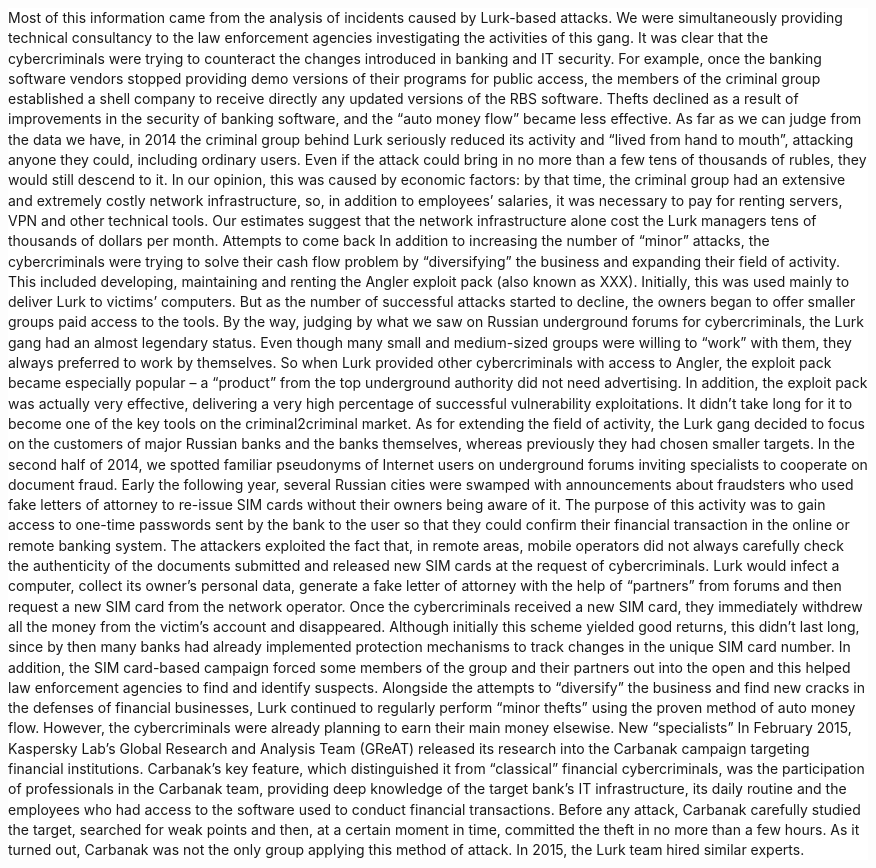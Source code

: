 Most of this information came from the analysis of incidents caused by Lurk-based attacks. We were simultaneously providing technical consultancy to the law enforcement agencies investigating the activities of this gang.
It was clear that the cybercriminals were trying to counteract the changes introduced in banking and IT security. For example, once the banking software vendors stopped providing demo versions of their programs for public access, the members of the criminal group established a shell company to receive directly any updated versions of the RBS software.
Thefts declined as a result of improvements in the security of banking software, and the “auto money flow” became less effective. As far as we can judge from the data we have, in 2014 the criminal group behind Lurk seriously reduced its activity and “lived from hand to mouth”, attacking anyone they could, including ordinary users. Even if the attack could bring in no more than a few tens of thousands of rubles, they would still descend to it.
In our opinion, this was caused by economic factors: by that time, the criminal group had an extensive and extremely costly network infrastructure, so, in addition to employees’ salaries, it was necessary to pay for renting servers, VPN and other technical tools. Our estimates suggest that the network infrastructure alone cost the Lurk managers tens of thousands of dollars per month.
Attempts to come back
In addition to increasing the number of “minor” attacks, the cybercriminals were trying to solve their cash flow problem by “diversifying” the business and expanding their field of activity. This included developing, maintaining and renting the Angler exploit pack (also known as XXX). Initially, this was used mainly to deliver Lurk to victims’ computers. But as the number of successful attacks started to decline, the owners began to offer smaller groups paid access to the tools.
By the way, judging by what we saw on Russian underground forums for cybercriminals, the Lurk gang had an almost legendary status. Even though many small and medium-sized groups were willing to “work” with them, they always preferred to work by themselves. So when Lurk provided other cybercriminals with access to Angler, the exploit pack became especially popular – a “product” from the top underground authority did not need advertising. In addition, the exploit pack was actually very effective, delivering a very high percentage of successful vulnerability exploitations. It didn’t take long for it to become one of the key tools on the criminal2criminal market.
As for extending the field of activity, the Lurk gang decided to focus on the customers of major Russian banks and the banks themselves, whereas previously they had chosen smaller targets.
In the second half of 2014, we spotted familiar pseudonyms of Internet users on underground forums inviting specialists to cooperate on document fraud. Early the following year, several Russian cities were swamped with announcements about fraudsters who used fake letters of attorney to re-issue SIM cards without their owners being aware of it.
The purpose of this activity was to gain access to one-time passwords sent by the bank to the user so that they could confirm their financial transaction in the online or remote banking system. The attackers exploited the fact that, in remote areas, mobile operators did not always carefully check the authenticity of the documents submitted and released new SIM cards at the request of cybercriminals. Lurk would infect a computer, collect its owner’s personal data, generate a fake letter of attorney with the help of “partners” from forums and then request a new SIM card from the network operator.
Once the cybercriminals received a new SIM card, they immediately withdrew all the money from the victim’s account and disappeared.
Although initially this scheme yielded good returns, this didn’t last long, since by then many banks had already implemented protection mechanisms to track changes in the unique SIM card number. In addition, the SIM card-based campaign forced some members of the group and their partners out into the open and this helped law enforcement agencies to find and identify suspects.
Alongside the attempts to “diversify” the business and find new cracks in the defenses of financial businesses, Lurk continued to regularly perform “minor thefts” using the proven method of auto money flow. However, the cybercriminals were already planning to earn their main money elsewise.
New “specialists”
In February 2015, Kaspersky Lab’s Global Research and Analysis Team (GReAT) released its research into the Carbanak campaign targeting financial institutions. Carbanak’s key feature, which distinguished it from “classical” financial cybercriminals, was the participation of professionals in the Carbanak team, providing deep knowledge of the target bank’s IT infrastructure, its daily routine and the employees who had access to the software used to conduct financial transactions. Before any attack, Carbanak carefully studied the target, searched for weak points and then, at a certain moment in time, committed the theft in no more than a few hours. As it turned out, Carbanak was not the only group applying this method of attack. In 2015, the Lurk team hired similar experts.

